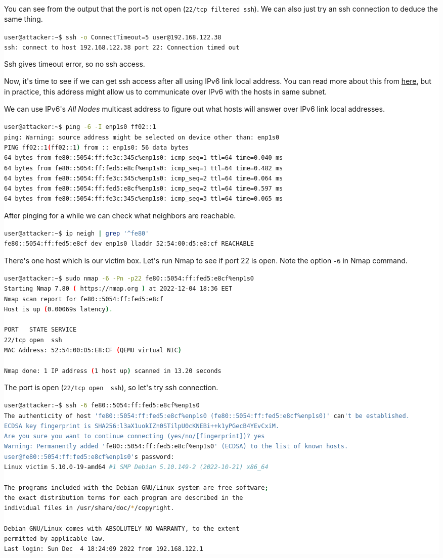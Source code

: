 You can see from the output that the port is not open (`22/tcp filtered ssh`).
We can also just try an ssh connection to deduce the same thing.

```sh
user@attacker:~$ ssh -o ConnectTimeout=5 user@192.168.122.38
ssh: connect to host 192.168.122.38 port 22: Connection timed out
```

Ssh gives timeout error, so no ssh access.

Now, it's time to see if we can get ssh access after all using IPv6 link local address.
You can read more about this from [here](https://en.wikipedia.org/wiki/Link-local_address), but in practice, this address might allow us to communicate over IPv6 with the hosts in same subnet.

We can use IPv6's *All Nodes* multicast address to figure out what hosts will answer over IPv6 link local addresses.

```sh
user@attacker:~$ ping -6 -I enp1s0 ff02::1
ping: Warning: source address might be selected on device other than: enp1s0
PING ff02::1(ff02::1) from :: enp1s0: 56 data bytes
64 bytes from fe80::5054:ff:fe3c:345c%enp1s0: icmp_seq=1 ttl=64 time=0.040 ms
64 bytes from fe80::5054:ff:fed5:e8cf%enp1s0: icmp_seq=1 ttl=64 time=0.482 ms
64 bytes from fe80::5054:ff:fe3c:345c%enp1s0: icmp_seq=2 ttl=64 time=0.064 ms
64 bytes from fe80::5054:ff:fed5:e8cf%enp1s0: icmp_seq=2 ttl=64 time=0.597 ms
64 bytes from fe80::5054:ff:fe3c:345c%enp1s0: icmp_seq=3 ttl=64 time=0.065 ms
```

After pinging for a while we can check what neighbors are reachable.

```sh
user@attacker:~$ ip neigh | grep '^fe80'
fe80::5054:ff:fed5:e8cf dev enp1s0 lladdr 52:54:00:d5:e8:cf REACHABLE
```

There's one host which is our victim box. Let's run Nmap to see if port 22 is open. Note the option `-6` in Nmap command.

```sh
user@attacker:~$ sudo nmap -6 -Pn -p22 fe80::5054:ff:fed5:e8cf%enp1s0
Starting Nmap 7.80 ( https://nmap.org ) at 2022-12-04 18:36 EET
Nmap scan report for fe80::5054:ff:fed5:e8cf
Host is up (0.00069s latency).

PORT   STATE SERVICE
22/tcp open  ssh
MAC Address: 52:54:00:D5:E8:CF (QEMU virtual NIC)

Nmap done: 1 IP address (1 host up) scanned in 13.20 seconds
```

The port is open (`22/tcp open  ssh`), so let's try ssh connection.

```sh
user@attacker:~$ ssh -6 fe80::5054:ff:fed5:e8cf%enp1s0
The authenticity of host 'fe80::5054:ff:fed5:e8cf%enp1s0 (fe80::5054:ff:fed5:e8cf%enp1s0)' can't be established.
ECDSA key fingerprint is SHA256:l3aX1uokIZn0STilpU0cKNEBi++k1yPGecB4YEvCxiM.
Are you sure you want to continue connecting (yes/no/[fingerprint])? yes
Warning: Permanently added 'fe80::5054:ff:fed5:e8cf%enp1s0' (ECDSA) to the list of known hosts.
user@fe80::5054:ff:fed5:e8cf%enp1s0's password: 
Linux victim 5.10.0-19-amd64 #1 SMP Debian 5.10.149-2 (2022-10-21) x86_64

The programs included with the Debian GNU/Linux system are free software;
the exact distribution terms for each program are described in the
individual files in /usr/share/doc/*/copyright.

Debian GNU/Linux comes with ABSOLUTELY NO WARRANTY, to the extent
permitted by applicable law.
Last login: Sun Dec  4 18:24:09 2022 from 192.168.122.1
```